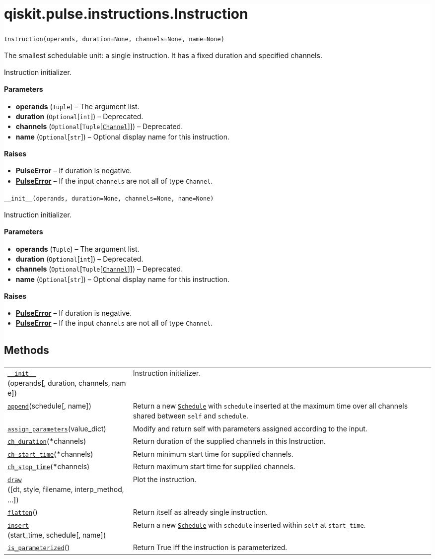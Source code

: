 # qiskit.pulse.instructions.Instruction

<span id="undefined" />

`Instruction(operands, duration=None, channels=None, name=None)`

The smallest schedulable unit: a single instruction. It has a fixed duration and specified channels.

Instruction initializer.

**Parameters**

*   **operands** (`Tuple`) – The argument list.
*   **duration** (`Optional`\[`int`]) – Deprecated.
*   **channels** (`Optional`\[`Tuple`\[[`Channel`](qiskit.pulse.channels#qiskit.pulse.channels.Channel "qiskit.pulse.channels.Channel")]]) – Deprecated.
*   **name** (`Optional`\[`str`]) – Optional display name for this instruction.

**Raises**

*   [**PulseError**](qiskit.pulse.PulseError#qiskit.pulse.PulseError "qiskit.pulse.PulseError") – If duration is negative.
*   [**PulseError**](qiskit.pulse.PulseError#qiskit.pulse.PulseError "qiskit.pulse.PulseError") – If the input `channels` are not all of type `Channel`.

<span id="undefined" />

`__init__(operands, duration=None, channels=None, name=None)`

Instruction initializer.

**Parameters**

*   **operands** (`Tuple`) – The argument list.
*   **duration** (`Optional`\[`int`]) – Deprecated.
*   **channels** (`Optional`\[`Tuple`\[[`Channel`](qiskit.pulse.channels#qiskit.pulse.channels.Channel "qiskit.pulse.channels.Channel")]]) – Deprecated.
*   **name** (`Optional`\[`str`]) – Optional display name for this instruction.

**Raises**

*   [**PulseError**](qiskit.pulse.PulseError#qiskit.pulse.PulseError "qiskit.pulse.PulseError") – If duration is negative.
*   [**PulseError**](qiskit.pulse.PulseError#qiskit.pulse.PulseError "qiskit.pulse.PulseError") – If the input `channels` are not all of type `Channel`.

## Methods

|                                                                                                                                                        |                                                                                                                                                                                                     |
| ------------------------------------------------------------------------------------------------------------------------------------------------------ | --------------------------------------------------------------------------------------------------------------------------------------------------------------------------------------------------- |
| [`__init__`](#qiskit.pulse.instructions.Instruction.__init__ "qiskit.pulse.instructions.Instruction.__init__")(operands\[, duration, channels, name])  | Instruction initializer.                                                                                                                                                                            |
| [`append`](#qiskit.pulse.instructions.Instruction.append "qiskit.pulse.instructions.Instruction.append")(schedule\[, name])                            | Return a new [`Schedule`](qiskit.pulse.Schedule#qiskit.pulse.Schedule "qiskit.pulse.Schedule") with `schedule` inserted at the maximum time over all channels shared between `self` and `schedule`. |
| [`assign_parameters`](#qiskit.pulse.instructions.Instruction.assign_parameters "qiskit.pulse.instructions.Instruction.assign_parameters")(value\_dict) | Modify and return self with parameters assigned according to the input.                                                                                                                             |
| [`ch_duration`](#qiskit.pulse.instructions.Instruction.ch_duration "qiskit.pulse.instructions.Instruction.ch_duration")(\*channels)                    | Return duration of the supplied channels in this Instruction.                                                                                                                                       |
| [`ch_start_time`](#qiskit.pulse.instructions.Instruction.ch_start_time "qiskit.pulse.instructions.Instruction.ch_start_time")(\*channels)              | Return minimum start time for supplied channels.                                                                                                                                                    |
| [`ch_stop_time`](#qiskit.pulse.instructions.Instruction.ch_stop_time "qiskit.pulse.instructions.Instruction.ch_stop_time")(\*channels)                 | Return maximum start time for supplied channels.                                                                                                                                                    |
| [`draw`](#qiskit.pulse.instructions.Instruction.draw "qiskit.pulse.instructions.Instruction.draw")(\[dt, style, filename, interp\_method, …])          | Plot the instruction.                                                                                                                                                                               |
| [`flatten`](#qiskit.pulse.instructions.Instruction.flatten "qiskit.pulse.instructions.Instruction.flatten")()                                          | Return itself as already single instruction.                                                                                                                                                        |
| [`insert`](#qiskit.pulse.instructions.Instruction.insert "qiskit.pulse.instructions.Instruction.insert")(start\_time, schedule\[, name])               | Return a new [`Schedule`](qiskit.pulse.Schedule#qiskit.pulse.Schedule "qiskit.pulse.Schedule") with `schedule` inserted within `self` at `start_time`.                                              |
| [`is_parameterized`](#qiskit.pulse.instructions.Instruction.is_parameterized "qiskit.pulse.instructions.Instruction.is_parameterized")()               | Return True iff the instruction is parameterized.                                                                                                                                                   |